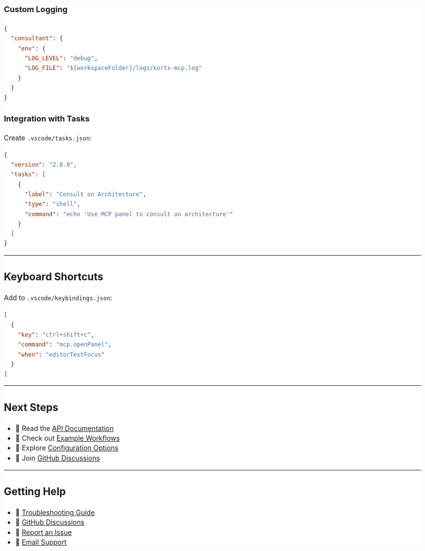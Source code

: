 ### Custom Logging

```json
{
  "consultant": {
    "env": {
      "LOG_LEVEL": "debug",
      "LOG_FILE": "${workspaceFolder}/logs/kortx-mcp.log"
    }
  }
}
```

### Integration with Tasks

Create `.vscode/tasks.json`:

```json
{
  "version": "2.0.0",
  "tasks": [
    {
      "label": "Consult on Architecture",
      "type": "shell",
      "command": "echo 'Use MCP panel to consult on architecture'"
    }
  ]
}
```

---

## Keyboard Shortcuts

Add to `.vscode/keybindings.json`:

```json
[
  {
    "key": "ctrl+shift+c",
    "command": "mcp.openPanel",
    "when": "editorTextFocus"
  }
]
```

---

## Next Steps

- 📖 Read the [API Documentation](../api/)
- 🎯 Check out [Example Workflows](../../examples/)
- 🔧 Explore [Configuration Options](../configuration.md)
- 💬 Join [GitHub Discussions](https://github.com/effatico/kortx-mcp/discussions)

---

## Getting Help

- 📖 [Troubleshooting Guide](../troubleshooting.md)
- 💬 [GitHub Discussions](https://github.com/effatico/kortx-mcp/discussions)
- 🐛 [Report an Issue](https://github.com/effatico/kortx-mcp/issues)
- 📧 [Email Support](mailto:amin@effati.se)
